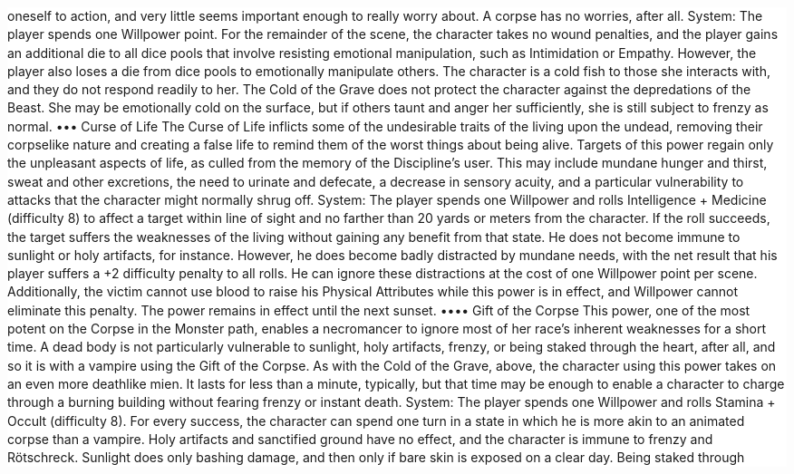 oneself to action, and very little seems important
enough to really worry about. A corpse has no worries,
after all.
System: The player spends one Willpower point.
For the remainder of the scene, the character takes no
wound penalties, and the player gains an additional die
to all dice pools that involve resisting emotional manipulation,
such as Intimidation or Empathy. However,
the player also loses a die from dice pools to emotionally
manipulate others. The character is a cold fish to
those she interacts with, and they do not respond readily
to her. The Cold of the Grave does not protect the
character against the depredations of the Beast. She
may be emotionally cold on the surface, but if others
taunt and anger her sufficiently, she is still subject to
frenzy as normal.
••• Curse of Life
The Curse of Life inflicts some of the undesirable
traits of the living upon the undead, removing their
corpselike nature and creating a false life to remind
them of the worst things about being alive. Targets of
this power regain only the unpleasant aspects of life, as
culled from the memory of the Discipline’s user. This
may include mundane hunger and thirst, sweat and
other excretions, the need to urinate and defecate, a
decrease in sensory acuity, and a particular vulnerability
to attacks that the character might normally shrug
off.
System: The player spends one Willpower and rolls
Intelligence + Medicine (difficulty 8) to affect a target
within line of sight and no farther than 20 yards or meters
from the character. If the roll succeeds, the target
suffers the weaknesses of the living without gaining any
benefit from that state. He does not become immune
to sunlight or holy artifacts, for instance. However, he
does become badly distracted by mundane needs, with
the net result that his player suffers a +2 difficulty penalty
to all rolls. He can ignore these distractions at the
cost of one Willpower point per scene. Additionally,
the victim cannot use blood to raise his Physical Attributes
while this power is in effect, and Willpower
cannot eliminate this penalty. The power remains in
effect until the next sunset.
•••• Gift of the Corpse
This power, one of the most potent on the Corpse
in the Monster path, enables a necromancer to ignore
most of her race’s inherent weaknesses for a short time.
A dead body is not particularly vulnerable to sunlight,
holy artifacts, frenzy, or being staked through the heart,
after all, and so it is with a vampire using the Gift of
the Corpse. As with the Cold of the Grave, above,
the character using this power takes on an even more
deathlike mien. It lasts for less than a minute, typically,
but that time may be enough to enable a character
to charge through a burning building without fearing
frenzy or instant death.
System: The player spends one Willpower and rolls
Stamina + Occult (difficulty 8). For every success, the
character can spend one turn in a state in which he is
more akin to an animated corpse than a vampire. Holy
artifacts and sanctified ground have no effect, and the
character is immune to frenzy and Rötschreck. Sunlight
does only bashing damage, and then only if bare
skin is exposed on a clear day. Being staked through